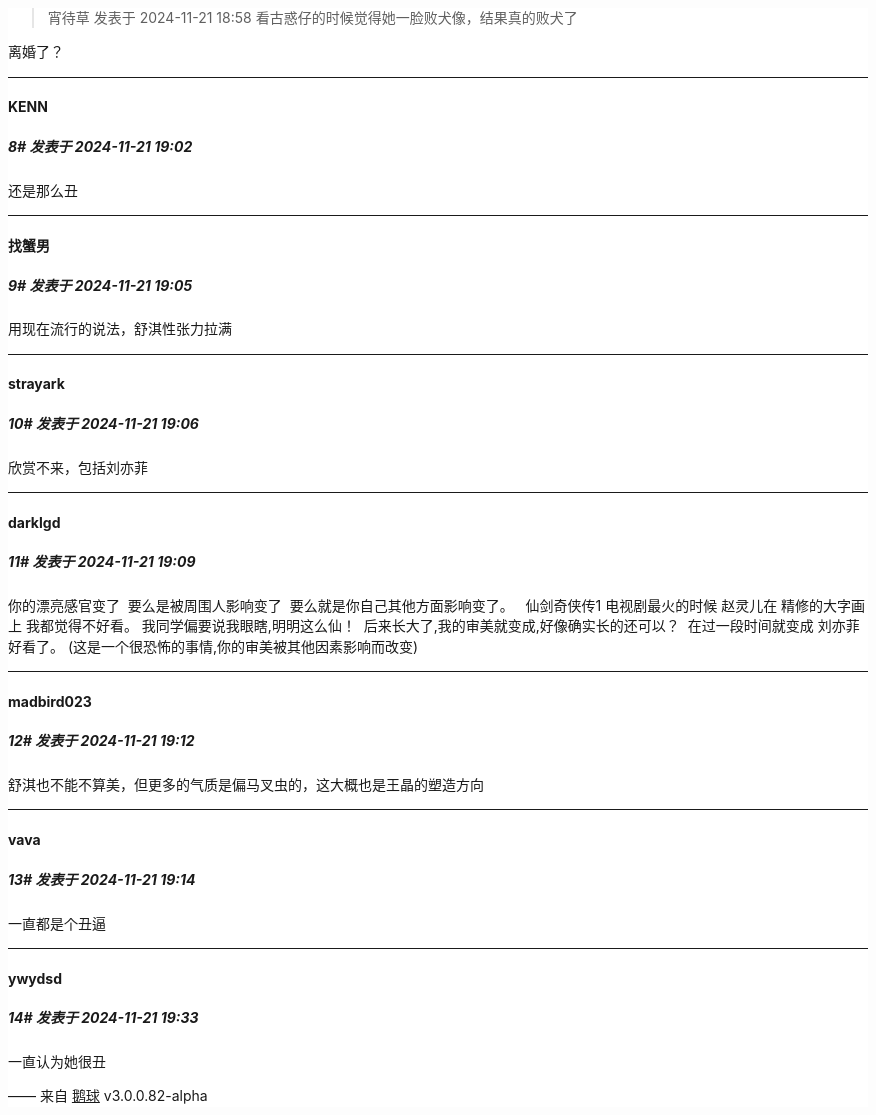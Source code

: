 <blockquote>宵待草 发表于 2024-11-21 18:58
看古惑仔的时候觉得她一脸败犬像，结果真的败犬了</blockquote>
离婚了？

*****

####  KENN  
##### 8#       发表于 2024-11-21 19:02

还是那么丑

*****

####  找蟹男  
##### 9#       发表于 2024-11-21 19:05

用现在流行的说法，舒淇性张力拉满

*****

####  strayark  
##### 10#       发表于 2024-11-21 19:06

欣赏不来，包括刘亦菲

*****

####  darklgd  
##### 11#       发表于 2024-11-21 19:09

你的漂亮感官变了  要么是被周围人影响变了  要么就是你自己其他方面影响变了。   仙剑奇侠传1 电视剧最火的时候 赵灵儿在 精修的大字画上 我都觉得不好看。 我同学偏要说我眼瞎,明明这么仙！  后来长大了,我的审美就变成,好像确实长的还可以？  在过一段时间就变成 刘亦菲好看了。 (这是一个很恐怖的事情,你的审美被其他因素影响而改变)

*****

####  madbird023  
##### 12#       发表于 2024-11-21 19:12

舒淇也不能不算美，但更多的气质是偏马叉虫的，这大概也是王晶的塑造方向

*****

####  vava  
##### 13#       发表于 2024-11-21 19:14

一直都是个丑逼

*****

####  ywydsd  
##### 14#       发表于 2024-11-21 19:33

一直认为她很丑

—— 来自 [鹅球](https://www.pgyer.com/xfPejhuq) v3.0.0.82-alpha

